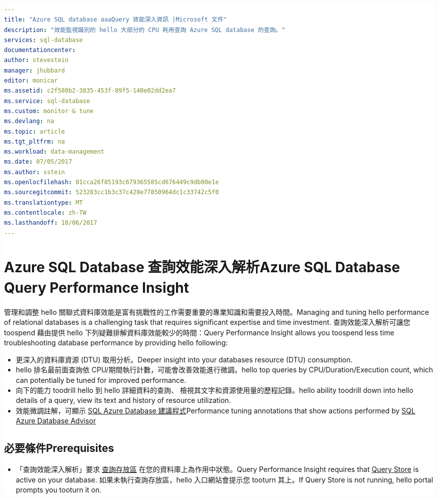 ```yaml
---
title: "Azure SQL database aaaQuery 效能深入資訊 |Microsoft 文件"
description: "效能監視識別的 hello 大部分的 CPU 耗用查詢 Azure SQL database 的查詢。"
services: sql-database
documentationcenter: 
author: stevestein
manager: jhubbard
editor: monicar
ms.assetid: c2f580b2-3835-453f-89f5-140e02dd2ea7
ms.service: sql-database
ms.custom: monitor & tune
ms.devlang: na
ms.topic: article
ms.tgt_pltfrm: na
ms.workload: data-management
ms.date: 07/05/2017
ms.author: sstein
ms.openlocfilehash: 01cca26f85193c679365585cd676449c9db00e1e
ms.sourcegitcommit: 523283cc1b3c37c428e77850964dc1c33742c5f0
ms.translationtype: MT
ms.contentlocale: zh-TW
ms.lasthandoff: 10/06/2017
---
```

# <a name="azure-sql-database-query-performance-insight"></a><span data-ttu-id="2c727-103">Azure SQL Database 查詢效能深入解析</span><span class="sxs-lookup"><span data-stu-id="2c727-103">Azure SQL Database Query Performance Insight</span></span>
<span data-ttu-id="2c727-104">管理和調整 hello 關聯式資料庫效能是富有挑戰性的工作需要重要的專業知識和需要投入時間。</span><span class="sxs-lookup"><span data-stu-id="2c727-104">Managing and tuning hello performance of relational databases is a challenging task that requires significant expertise and time investment.</span></span> <span data-ttu-id="2c727-105">查詢效能深入解析可讓您 toospend 藉由提供 hello 下列疑難排解資料庫效能較少的時間：</span><span class="sxs-lookup"><span data-stu-id="2c727-105">Query Performance Insight allows you toospend less time troubleshooting database performance by providing hello following:</span></span>

* <span data-ttu-id="2c727-106">更深入的資料庫資源 (DTU) 取用分析。</span><span class="sxs-lookup"><span data-stu-id="2c727-106">Deeper insight into your databases resource (DTU) consumption.</span></span> 
* <span data-ttu-id="2c727-107">hello 排名最前面查詢依 CPU/期間執行計數，可能會改善效能進行微調。</span><span class="sxs-lookup"><span data-stu-id="2c727-107">hello top queries by CPU/Duration/Execution count, which can potentially be tuned for improved performance.</span></span>
* <span data-ttu-id="2c727-108">向下的能力 toodrill hello 到 hello 詳細資料的查詢、 檢視其文字和資源使用量的歷程記錄。</span><span class="sxs-lookup"><span data-stu-id="2c727-108">hello ability toodrill down into hello details of a query, view its text and history of resource utilization.</span></span> 
* <span data-ttu-id="2c727-109">效能微調註解，可顯示 [SQL Azure Database 建議程式](sql-database-advisor.md)</span><span class="sxs-lookup"><span data-stu-id="2c727-109">Performance tuning annotations that show actions performed by [SQL Azure Database Advisor](sql-database-advisor.md)</span></span>  



## <a name="prerequisites"></a><span data-ttu-id="2c727-110">必要條件</span><span class="sxs-lookup"><span data-stu-id="2c727-110">Prerequisites</span></span>
* <span data-ttu-id="2c727-111">「查詢效能深入解析」要求 [查詢存放區](https://msdn.microsoft.com/library/dn817826.aspx) 在您的資料庫上為作用中狀態。</span><span class="sxs-lookup"><span data-stu-id="2c727-111">Query Performance Insight requires that [Query Store](https://msdn.microsoft.com/library/dn817826.aspx) is active on your database.</span></span> <span data-ttu-id="2c727-112">如果未執行查詢存放區，hello 入口網站會提示您 tooturn 其上。</span><span class="sxs-lookup"><span data-stu-id="2c727-112">If Query Store is not running, hello portal prompts you tooturn it on.</span></span>
